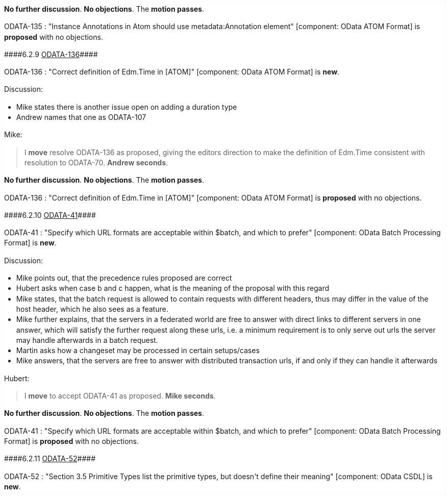 **No further discussion**. **No objections**. The **motion passes**.

ODATA-135
: "Instance Annotations in Atom should use metadata:Annotation element" [component: OData ATOM Format] is **proposed** with no objections. 


####6.2.9 [ODATA-136](https://tools.oasis-open.org/issues/browse/ODATA-136)####

ODATA-136
: "Correct definition of Edm.Time in [ATOM]" [component: OData ATOM Format] is **new**. 

Discussion:

* Mike states there is another issue open on adding a duration type
* Andrew names that one as ODATA-107


Mike: 
>I **move** resolve ODATA-136 as proposed, giving the editors direction to make the definition of Edm.Time consistent with resolution to ODATA-70. **Andrew seconds**.

**No further discussion**. **No objections**. The **motion passes**.

ODATA-136
: "Correct definition of Edm.Time in [ATOM]" [component: OData ATOM Format] is **proposed** with no objections. 


####6.2.10 [ODATA-41](https://tools.oasis-open.org/issues/browse/ODATA-41)####

ODATA-41
: "Specify which URL formats are acceptable within $batch, and which to prefer" [component: OData Batch Processing Format] is **new**. 

Discussion:

* Mike points out, that the precedence rules proposed are correct
* Hubert asks when case b and c happen, what is the meaning of the proposal with this regard
* Mike states, that the batch request is allowed to contain requests with different headers, thus may differ in the value of the host header, which he also sees as a feature.
* Mike further explains, that the servers in a federated world are free to answer with direct links to different servers in one answer, which will satisfy the further request along these urls, i.e. a minimum requirement is to only serve out urls the server may handle afterwards in a batch request.
* Martin asks how a changeset may be processed in certain setups/cases
* Mike answers, that the servers are free to answer with distributed transaction urls, if and only if they can handle it afterwards

Hubert: 
>I **move** to accept ODATA-41 as proposed. **Mike seconds**.

**No further discussion**. **No objections**. The **motion passes**.

ODATA-41
: "Specify which URL formats are acceptable within $batch, and which to prefer" [component: OData Batch Processing Format] is **proposed** with no objections. 


####6.2.11 [ODATA-52](https://tools.oasis-open.org/issues/browse/ODATA-52)####

ODATA-52
: "Section 3.5 Primitive Types list the primitive types, but doesn't define their meaning" [component: OData CSDL] is **new**. 
